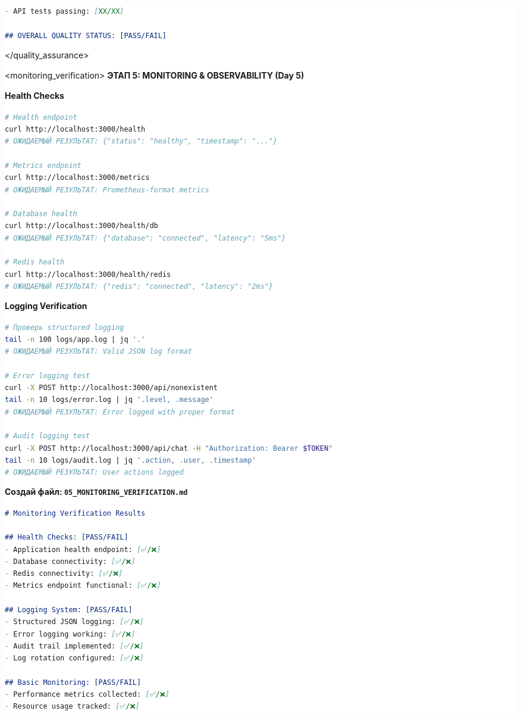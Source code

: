 ```markdown
- API tests passing: [XX/XX]

## OVERALL QUALITY STATUS: [PASS/FAIL]
```

</quality_assurance>

<monitoring_verification>
**ЭТАП 5: MONITORING \& OBSERVABILITY (Day 5)**

**Health Checks**

```bash
# Health endpoint
curl http://localhost:3000/health
# ОЖИДАЕМЫЙ РЕЗУЛЬТАТ: {"status": "healthy", "timestamp": "..."}

# Metrics endpoint  
curl http://localhost:3000/metrics
# ОЖИДАЕМЫЙ РЕЗУЛЬТАТ: Prometheus-format metrics

# Database health
curl http://localhost:3000/health/db
# ОЖИДАЕМЫЙ РЕЗУЛЬТАТ: {"database": "connected", "latency": "5ms"}

# Redis health
curl http://localhost:3000/health/redis
# ОЖИДАЕМЫЙ РЕЗУЛЬТАТ: {"redis": "connected", "latency": "2ms"}
```

**Logging Verification**

```bash
# Проверь structured logging
tail -n 100 logs/app.log | jq '.'
# ОЖИДАЕМЫЙ РЕЗУЛЬТАТ: Valid JSON log format

# Error logging test
curl -X POST http://localhost:3000/api/nonexistent
tail -n 10 logs/error.log | jq '.level, .message'
# ОЖИДАЕМЫЙ РЕЗУЛЬТАТ: Error logged with proper format

# Audit logging test
curl -X POST http://localhost:3000/api/chat -H "Authorization: Bearer $TOKEN"
tail -n 10 logs/audit.log | jq '.action, .user, .timestamp'
# ОЖИДАЕМЫЙ РЕЗУЛЬТАТ: User actions logged
```

**Создай файл: `05_MONITORING_VERIFICATION.md`**

```markdown
# Monitoring Verification Results

## Health Checks: [PASS/FAIL]
- Application health endpoint: [✅/❌]
- Database connectivity: [✅/❌]
- Redis connectivity: [✅/❌]
- Metrics endpoint functional: [✅/❌]

## Logging System: [PASS/FAIL]
- Structured JSON logging: [✅/❌]
- Error logging working: [✅/❌]
- Audit trail implemented: [✅/❌]
- Log rotation configured: [✅/❌]

## Basic Monitoring: [PASS/FAIL]
- Performance metrics collected: [✅/❌]
- Resource usage tracked: [✅/❌]
```